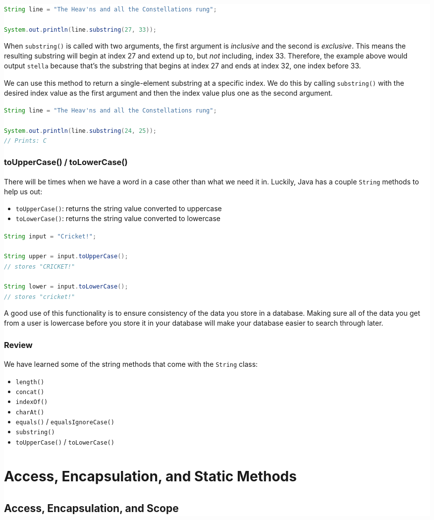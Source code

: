 ```java
String line = "The Heav'ns and all the Constellations rung";
 
System.out.println(line.substring(27, 33));
```

When `substring()` is called with two arguments, the first argument is _inclusive_ and the second is _exclusive_. This means the resulting substring will begin at index 27 and extend up to, but _not_ including, index 33. Therefore, the example above would output `stella` because that’s the substring that begins at index 27 and ends at index 32, one index before 33.

We can use this method to return a single-element substring at a specific index. We do this by calling `substring()` with the desired index value as the first argument and then the index value plus one as the second argument.

```java
String line = "The Heav'ns and all the Constellations rung";
 
System.out.println(line.substring(24, 25));
// Prints: C
```

### toUpperCase() / toLowerCase()
There will be times when we have a word in a case other than what we need it in. Luckily, Java has a couple `String` methods to help us out:

-   `toUpperCase()`: returns the string value converted to uppercase
-   `toLowerCase()`: returns the string value converted to lowercase

```java
String input = "Cricket!";
 
String upper = input.toUpperCase();
// stores "CRICKET!"
 
String lower = input.toLowerCase();
// stores "cricket!"
```

A good use of this functionality is to ensure consistency of the data you store in a database. Making sure all of the data you get from a user is lowercase before you store it in your database will make your database easier to search through later.

### Review
We have learned some of the string methods that come with the `String` class:

- `length()`
- `concat()`
- `indexOf()`
- `charAt()`
- `equals()` / `equalsIgnoreCase()`
- `substring()`
- `toUpperCase()` / `toLowerCase()`


# Access, Encapsulation, and Static Methods
## Access, Encapsulation, and Scope
